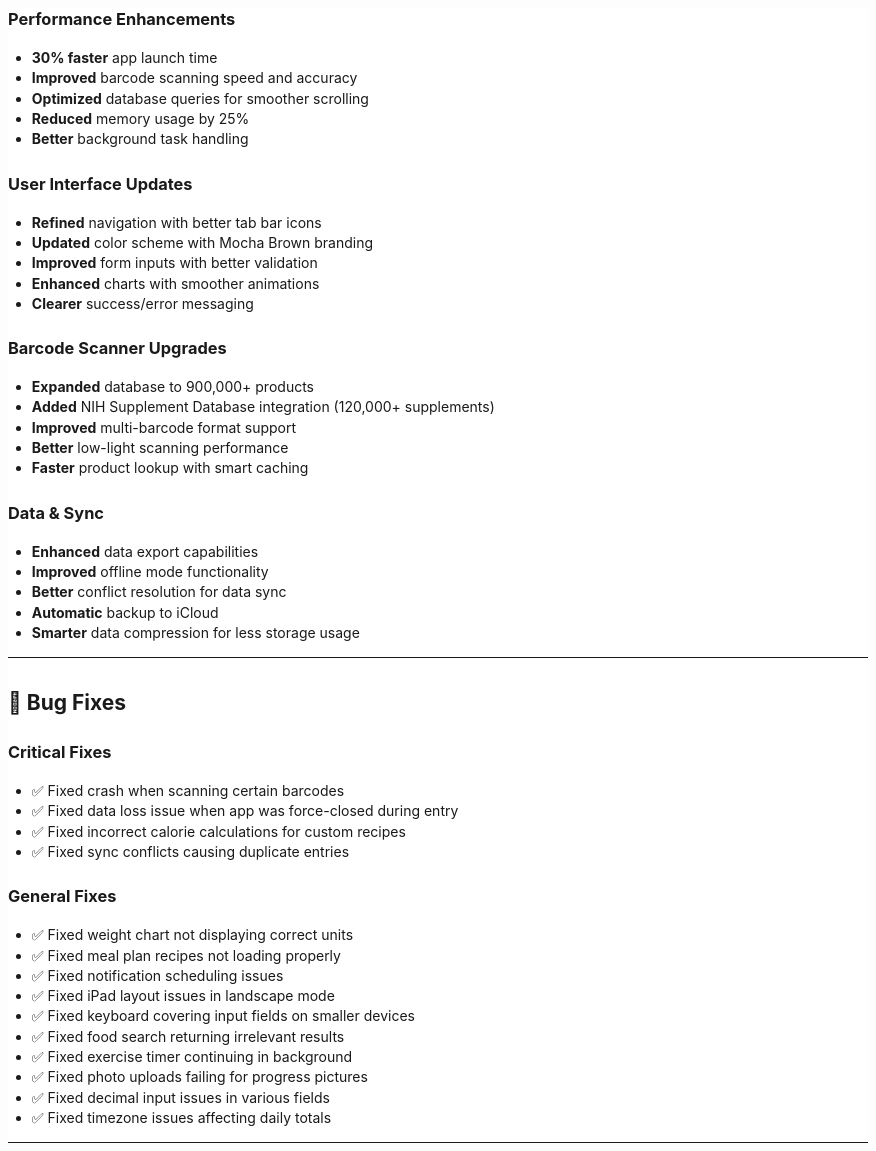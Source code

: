 ### Performance Enhancements
- **30% faster** app launch time
- **Improved** barcode scanning speed and accuracy
- **Optimized** database queries for smoother scrolling
- **Reduced** memory usage by 25%
- **Better** background task handling

### User Interface Updates
- **Refined** navigation with better tab bar icons
- **Updated** color scheme with Mocha Brown branding
- **Improved** form inputs with better validation
- **Enhanced** charts with smoother animations
- **Clearer** success/error messaging

### Barcode Scanner Upgrades
- **Expanded** database to 900,000+ products
- **Added** NIH Supplement Database integration (120,000+ supplements)
- **Improved** multi-barcode format support
- **Better** low-light scanning performance
- **Faster** product lookup with smart caching

### Data & Sync
- **Enhanced** data export capabilities
- **Improved** offline mode functionality
- **Better** conflict resolution for data sync
- **Automatic** backup to iCloud
- **Smarter** data compression for less storage usage

---

## 🐛 Bug Fixes

### Critical Fixes
- ✅ Fixed crash when scanning certain barcodes
- ✅ Fixed data loss issue when app was force-closed during entry
- ✅ Fixed incorrect calorie calculations for custom recipes
- ✅ Fixed sync conflicts causing duplicate entries

### General Fixes
- ✅ Fixed weight chart not displaying correct units
- ✅ Fixed meal plan recipes not loading properly
- ✅ Fixed notification scheduling issues
- ✅ Fixed iPad layout issues in landscape mode
- ✅ Fixed keyboard covering input fields on smaller devices
- ✅ Fixed food search returning irrelevant results
- ✅ Fixed exercise timer continuing in background
- ✅ Fixed photo uploads failing for progress pictures
- ✅ Fixed decimal input issues in various fields
- ✅ Fixed timezone issues affecting daily totals

---